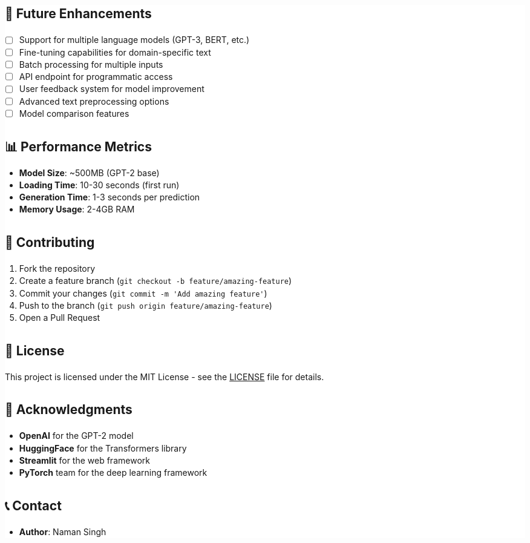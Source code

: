 ## 🔮 Future Enhancements

- [ ] Support for multiple language models (GPT-3, BERT, etc.)
- [ ] Fine-tuning capabilities for domain-specific text
- [ ] Batch processing for multiple inputs
- [ ] API endpoint for programmatic access
- [ ] User feedback system for model improvement
- [ ] Advanced text preprocessing options
- [ ] Model comparison features

## 📊 Performance Metrics

- **Model Size**: ~500MB (GPT-2 base)
- **Loading Time**: 10-30 seconds (first run)
- **Generation Time**: 1-3 seconds per prediction
- **Memory Usage**: 2-4GB RAM

## 🤝 Contributing

1. Fork the repository
2. Create a feature branch (`git checkout -b feature/amazing-feature`)
3. Commit your changes (`git commit -m 'Add amazing feature'`)
4. Push to the branch (`git push origin feature/amazing-feature`)
5. Open a Pull Request

## 📄 License

This project is licensed under the MIT License - see the [LICENSE](LICENSE) file for details.

## 🙏 Acknowledgments

- **OpenAI** for the GPT-2 model
- **HuggingFace** for the Transformers library
- **Streamlit** for the web framework
- **PyTorch** team for the deep learning framework

## 📞 Contact

- **Author**: Naman Singh


